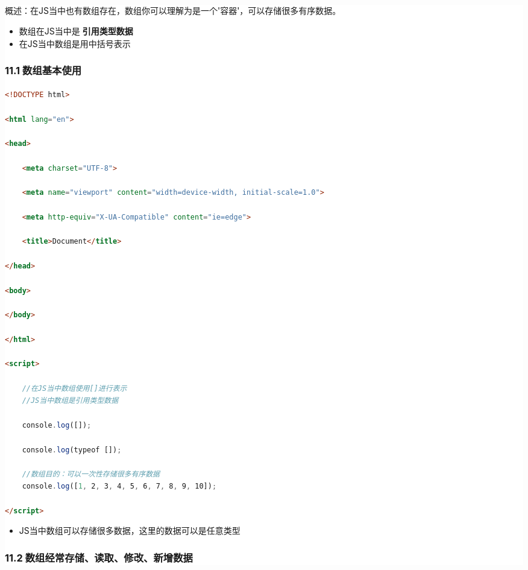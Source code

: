 概述：在JS当中也有数组存在，数组你可以理解为是一个'容器'，可以存储很多有序数据。

- 数组在JS当中是 **引用类型数据**
- 在JS当中数组是用中括号表示



### 11.1 数组基本使用

```html
<!DOCTYPE html>

<html lang="en">

<head>

    <meta charset="UTF-8">

    <meta name="viewport" content="width=device-width, initial-scale=1.0">

    <meta http-equiv="X-UA-Compatible" content="ie=edge">

    <title>Document</title>

</head>

<body>

</body>

</html>

<script>

    //在JS当中数组使用[]进行表示
    //JS当中数组是引用类型数据

    console.log([]);

    console.log(typeof []);

    //数组目的：可以一次性存储很多有序数据
    console.log([1, 2, 3, 4, 5, 6, 7, 8, 9, 10]);

</script>
```

-   JS当中数组可以存储很多数据，这里的数据可以是任意类型




### 11.2 数组经常存储、读取、修改、新增数据


